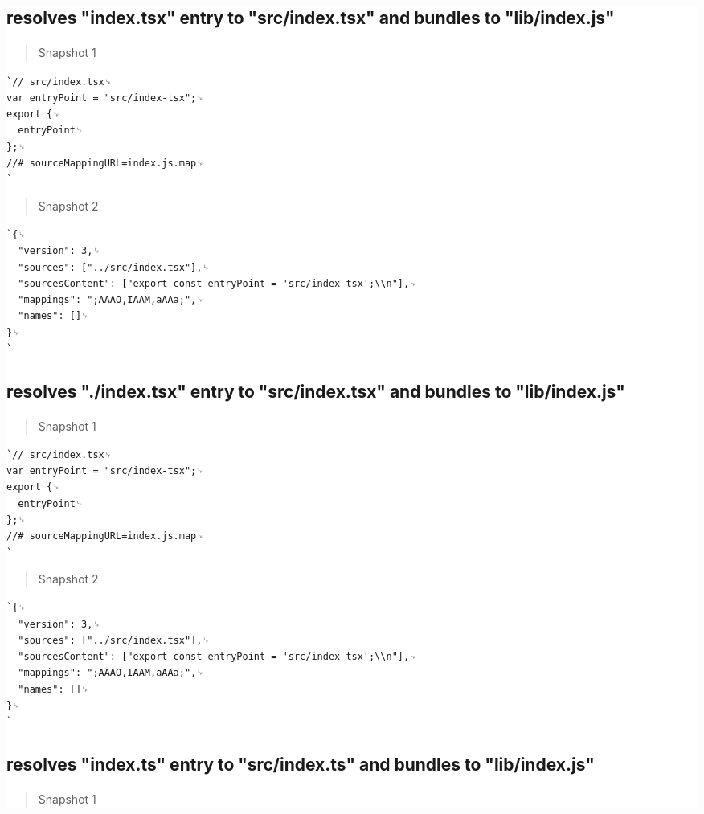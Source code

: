 ## resolves "index.tsx" entry to "src/index.tsx" and bundles to "lib/index.js"

> Snapshot 1

    `// src/index.tsx␊
    var entryPoint = "src/index-tsx";␊
    export {␊
      entryPoint␊
    };␊
    //# sourceMappingURL=index.js.map␊
    `

> Snapshot 2

    `{␊
      "version": 3,␊
      "sources": ["../src/index.tsx"],␊
      "sourcesContent": ["export const entryPoint = 'src/index-tsx';\\n"],␊
      "mappings": ";AAAO,IAAM,aAAa;",␊
      "names": []␊
    }␊
    `

## resolves "./index.tsx" entry to "src/index.tsx" and bundles to "lib/index.js"

> Snapshot 1

    `// src/index.tsx␊
    var entryPoint = "src/index-tsx";␊
    export {␊
      entryPoint␊
    };␊
    //# sourceMappingURL=index.js.map␊
    `

> Snapshot 2

    `{␊
      "version": 3,␊
      "sources": ["../src/index.tsx"],␊
      "sourcesContent": ["export const entryPoint = 'src/index-tsx';\\n"],␊
      "mappings": ";AAAO,IAAM,aAAa;",␊
      "names": []␊
    }␊
    `

## resolves "index.ts" entry to "src/index.ts" and bundles to "lib/index.js"

> Snapshot 1
